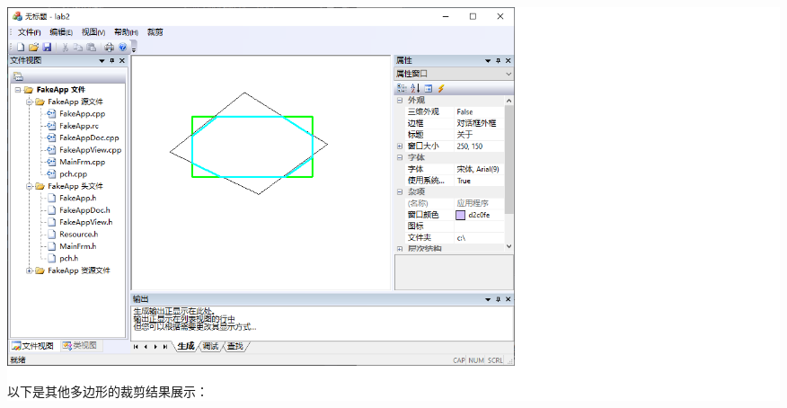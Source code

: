 <img src="%E5%AE%9E%E9%AA%8C%E6%8A%A5%E5%91%8A.assets/image-20201020051050600.png" alt="image-20201020051050600" style="zoom:67%;" />

以下是其他多边形的裁剪结果展示：
